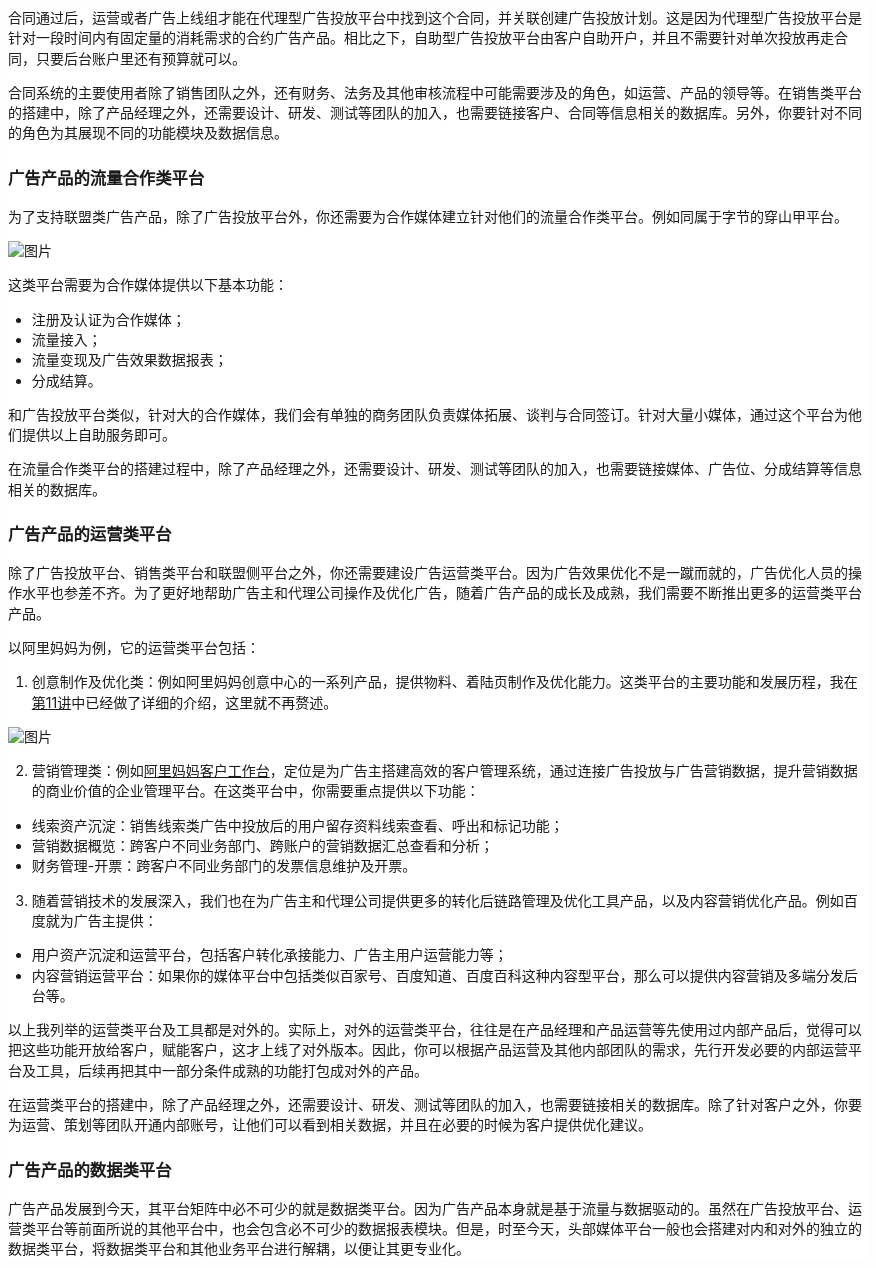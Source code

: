 合同通过后，运营或者广告上线组才能在代理型广告投放平台中找到这个合同，并关联创建广告投放计划。这是因为代理型广告投放平台是针对一段时间内有固定量的消耗需求的合约广告产品。相比之下，自助型广告投放平台由客户自助开户，并且不需要针对单次投放再走合同，只要后台账户里还有预算就可以。

合同系统的主要使用者除了销售团队之外，还有财务、法务及其他审核流程中可能需要涉及的角色，如运营、产品的领导等。在销售类平台的搭建中，除了产品经理之外，还需要设计、研发、测试等团队的加入，也需要链接客户、合同等信息相关的数据库。另外，你要针对不同的角色为其展现不同的功能模块及数据信息。

### 广告产品的流量合作类平台

为了支持联盟类广告产品，除了广告投放平台外，你还需要为合作媒体建立针对他们的流量合作类平台。例如同属于字节的穿山甲平台。

![图片](https://static001.geekbang.org/resource/image/76/82/76bd62e183f2c5f660f05f8bd519e982.jpg?wh=1291x646 "图8 穿山甲平台的基本功能")

这类平台需要为合作媒体提供以下基本功能：

*   注册及认证为合作媒体；
*   流量接入；
*   流量变现及广告效果数据报表；
*   分成结算。

和广告投放平台类似，针对大的合作媒体，我们会有单独的商务团队负责媒体拓展、谈判与合同签订。针对大量小媒体，通过这个平台为他们提供以上自助服务即可。

在流量合作类平台的搭建过程中，除了产品经理之外，还需要设计、研发、测试等团队的加入，也需要链接媒体、广告位、分成结算等信息相关的数据库。

### 广告产品的运营类平台

除了广告投放平台、销售类平台和联盟侧平台之外，你还需要建设广告运营类平台。因为广告效果优化不是一蹴而就的，广告优化人员的操作水平也参差不齐。为了更好地帮助广告主和代理公司操作及优化广告，随着广告产品的成长及成熟，我们需要不断推出更多的运营类平台产品。

以阿里妈妈为例，它的运营类平台包括：

1.  创意制作及优化类：例如阿里妈妈创意中心的一系列产品，提供物料、着陆页制作及优化能力。这类平台的主要功能和发展历程，我在[第11讲](https://time.geekbang.org/column/article/497637)中已经做了详细的介绍，这里就不再赘述。

![图片](https://static001.geekbang.org/resource/image/f3/5d/f3f1db38f4e3b831c30989e1e00ce65d.jpg?wh=2219x1134 "图9 阿里妈妈创意中心的产品")

2.  营销管理类：例如[阿里妈妈客户工作台](https://www.yuque.com/docs/share/2788ff4b-7e53-44dc-a853-9de255061971?#)，定位是为广告主搭建高效的客户管理系统，通过连接广告投放与广告营销数据，提升营销数据的商业价值的企业管理平台。在这类平台中，你需要重点提供以下功能：

*   线索资产沉淀：销售线索类广告中投放后的用户留存资料线索查看、呼出和标记功能；
*   营销数据概览：跨客户不同业务部门、跨账户的营销数据汇总查看和分析；
*   财务管理-开票：跨客户不同业务部门的发票信息维护及开票。

3.  随着营销技术的发展深入，我们也在为广告主和代理公司提供更多的转化后链路管理及优化工具产品，以及内容营销优化产品。例如百度就为广告主提供：

*   用户资产沉淀和运营平台，包括客户转化承接能力、广告主用户运营能力等；
*   内容营销运营平台：如果你的媒体平台中包括类似百家号、百度知道、百度百科这种内容型平台，那么可以提供内容营销及多端分发后台等。

以上我列举的运营类平台及工具都是对外的。实际上，对外的运营类平台，往往是在产品经理和产品运营等先使用过内部产品后，觉得可以把这些功能开放给客户，赋能客户，这才上线了对外版本。因此，你可以根据产品运营及其他内部团队的需求，先行开发必要的内部运营平台及工具，后续再把其中一部分条件成熟的功能打包成对外的产品。

在运营类平台的搭建中，除了产品经理之外，还需要设计、研发、测试等团队的加入，也需要链接相关的数据库。除了针对客户之外，你要为运营、策划等团队开通内部账号，让他们可以看到相关数据，并且在必要的时候为客户提供优化建议。

### 广告产品的数据类平台

广告产品发展到今天，其平台矩阵中必不可少的就是数据类平台。因为广告产品本身就是基于流量与数据驱动的。虽然在广告投放平台、运营类平台等前面所说的其他平台中，也会包含必不可少的数据报表模块。但是，时至今天，头部媒体平台一般也会搭建对内和对外的独立的数据类平台，将数据类平台和其他业务平台进行解耦，以便让其更专业化。
